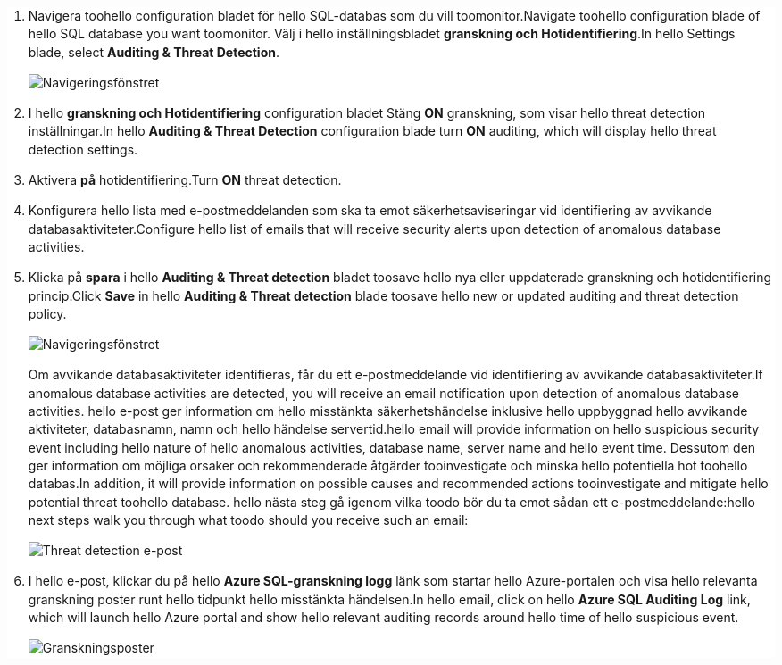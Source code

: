 1. <span data-ttu-id="72834-210">Navigera toohello configuration bladet för hello SQL-databas som du vill toomonitor.</span><span class="sxs-lookup"><span data-stu-id="72834-210">Navigate toohello configuration blade of hello SQL database you want toomonitor.</span></span> <span data-ttu-id="72834-211">Välj i hello inställningsbladet **granskning och Hotidentifiering**.</span><span class="sxs-lookup"><span data-stu-id="72834-211">In hello Settings blade, select **Auditing & Threat Detection**.</span></span>

    ![Navigeringsfönstret](./media/sql-database-security-tutorial/auditing-get-started-settings.png)
2. <span data-ttu-id="72834-213">I hello **granskning och Hotidentifiering** configuration bladet Stäng **ON** granskning, som visar hello threat detection inställningar.</span><span class="sxs-lookup"><span data-stu-id="72834-213">In hello **Auditing & Threat Detection** configuration blade turn **ON** auditing, which will display hello threat detection settings.</span></span>

3. <span data-ttu-id="72834-214">Aktivera **på** hotidentifiering.</span><span class="sxs-lookup"><span data-stu-id="72834-214">Turn **ON** threat detection.</span></span>

4. <span data-ttu-id="72834-215">Konfigurera hello lista med e-postmeddelanden som ska ta emot säkerhetsaviseringar vid identifiering av avvikande databasaktiviteter.</span><span class="sxs-lookup"><span data-stu-id="72834-215">Configure hello list of emails that will receive security alerts upon detection of anomalous database activities.</span></span>

5. <span data-ttu-id="72834-216">Klicka på **spara** i hello **Auditing & Threat detection** bladet toosave hello nya eller uppdaterade granskning och hotidentifiering princip.</span><span class="sxs-lookup"><span data-stu-id="72834-216">Click **Save** in hello **Auditing & Threat detection** blade toosave hello new or updated auditing and threat detection policy.</span></span>

    ![Navigeringsfönstret](./media/sql-database-security-tutorial/td-turn-on-threat-detection.png)

    <span data-ttu-id="72834-218">Om avvikande databasaktiviteter identifieras, får du ett e-postmeddelande vid identifiering av avvikande databasaktiviteter.</span><span class="sxs-lookup"><span data-stu-id="72834-218">If anomalous database activities are detected, you will receive an email notification upon detection of anomalous database activities.</span></span> <span data-ttu-id="72834-219">hello e-post ger information om hello misstänkta säkerhetshändelse inklusive hello uppbyggnad hello avvikande aktiviteter, databasnamn, namn och hello händelse servertid.</span><span class="sxs-lookup"><span data-stu-id="72834-219">hello email will provide information on hello suspicious security event including hello nature of hello anomalous activities, database name, server name and hello event time.</span></span> <span data-ttu-id="72834-220">Dessutom den ger information om möjliga orsaker och rekommenderade åtgärder tooinvestigate och minska hello potentiella hot toohello databas.</span><span class="sxs-lookup"><span data-stu-id="72834-220">In addition, it will provide information on possible causes and recommended actions tooinvestigate and mitigate hello potential threat toohello database.</span></span> <span data-ttu-id="72834-221">hello nästa steg gå igenom vilka toodo bör du ta emot sådan ett e-postmeddelande:</span><span class="sxs-lookup"><span data-stu-id="72834-221">hello next steps walk you through what toodo should you receive such an email:</span></span>

    ![Threat detection e-post](./media/sql-database-threat-detection-get-started/4_td_email.png)

6. <span data-ttu-id="72834-223">I hello e-post, klickar du på hello **Azure SQL-granskning logg** länk som startar hello Azure-portalen och visa hello relevanta granskning poster runt hello tidpunkt hello misstänkta händelsen.</span><span class="sxs-lookup"><span data-stu-id="72834-223">In hello email, click on hello **Azure SQL Auditing Log** link, which will launch hello Azure portal and show hello relevant auditing records around hello time of hello suspicious event.</span></span>

    ![Granskningsposter](./media/sql-database-threat-detection-get-started/5_td_audit_records.png)
